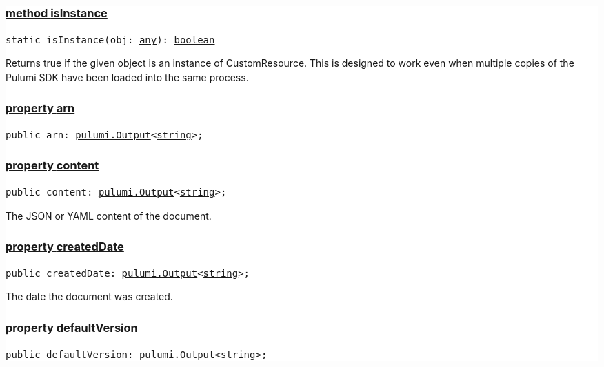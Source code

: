 </div>
<h3 class="pdoc-member-header" id="Document-isInstance">
<a class="pdoc-child-name" href="https://github.com/pulumi/pulumi-aws/blob/b7682121f187ea9aa41fab1813822dd68dbe7ff7/sdk/nodejs/node_modules/@pulumi/pulumi/resource.d.ts#L91">method <b>isInstance</b></a>
</h3>
<div class="pdoc-member-contents" markdown="1">

<pre class="highlight"><span class='kd'>static </span>isInstance(obj: <span class='kd'><a href='https://www.typescriptlang.org/docs/handbook/basic-types.html#any'>any</a></span>): <span class='kd'><a href='https://developer.mozilla.org/en-US/docs/Web/JavaScript/Reference/Global_Objects/Boolean'>boolean</a></span></pre>


Returns true if the given object is an instance of CustomResource.  This is designed to work even when
multiple copies of the Pulumi SDK have been loaded into the same process.

</div>
<h3 class="pdoc-member-header" id="Document-arn">
<a class="pdoc-child-name" href="https://github.com/pulumi/pulumi-aws/blob/b7682121f187ea9aa41fab1813822dd68dbe7ff7/sdk/nodejs/ssm/document.ts#L67">property <b>arn</b></a>
</h3>
<div class="pdoc-member-contents" markdown="1">
<pre class="highlight"><span class='kd'>public </span>arn: <a href='https://pulumi.io/reference/pkg/nodejs/@pulumi/pulumi/#Output'>pulumi.Output</a>&lt;<span class='kd'><a href='https://developer.mozilla.org/en-US/docs/Web/JavaScript/Reference/Global_Objects/String'>string</a></span>&gt;;</pre>
</div>
<h3 class="pdoc-member-header" id="Document-content">
<a class="pdoc-child-name" href="https://github.com/pulumi/pulumi-aws/blob/b7682121f187ea9aa41fab1813822dd68dbe7ff7/sdk/nodejs/ssm/document.ts#L71">property <b>content</b></a>
</h3>
<div class="pdoc-member-contents" markdown="1">
<pre class="highlight"><span class='kd'>public </span>content: <a href='https://pulumi.io/reference/pkg/nodejs/@pulumi/pulumi/#Output'>pulumi.Output</a>&lt;<span class='kd'><a href='https://developer.mozilla.org/en-US/docs/Web/JavaScript/Reference/Global_Objects/String'>string</a></span>&gt;;</pre>

The JSON or YAML content of the document.

</div>
<h3 class="pdoc-member-header" id="Document-createdDate">
<a class="pdoc-child-name" href="https://github.com/pulumi/pulumi-aws/blob/b7682121f187ea9aa41fab1813822dd68dbe7ff7/sdk/nodejs/ssm/document.ts#L75">property <b>createdDate</b></a>
</h3>
<div class="pdoc-member-contents" markdown="1">
<pre class="highlight"><span class='kd'>public </span>createdDate: <a href='https://pulumi.io/reference/pkg/nodejs/@pulumi/pulumi/#Output'>pulumi.Output</a>&lt;<span class='kd'><a href='https://developer.mozilla.org/en-US/docs/Web/JavaScript/Reference/Global_Objects/String'>string</a></span>&gt;;</pre>

The date the document was created.

</div>
<h3 class="pdoc-member-header" id="Document-defaultVersion">
<a class="pdoc-child-name" href="https://github.com/pulumi/pulumi-aws/blob/b7682121f187ea9aa41fab1813822dd68dbe7ff7/sdk/nodejs/ssm/document.ts#L79">property <b>defaultVersion</b></a>
</h3>
<div class="pdoc-member-contents" markdown="1">
<pre class="highlight"><span class='kd'>public </span>defaultVersion: <a href='https://pulumi.io/reference/pkg/nodejs/@pulumi/pulumi/#Output'>pulumi.Output</a>&lt;<span class='kd'><a href='https://developer.mozilla.org/en-US/docs/Web/JavaScript/Reference/Global_Objects/String'>string</a></span>&gt;;</pre>
